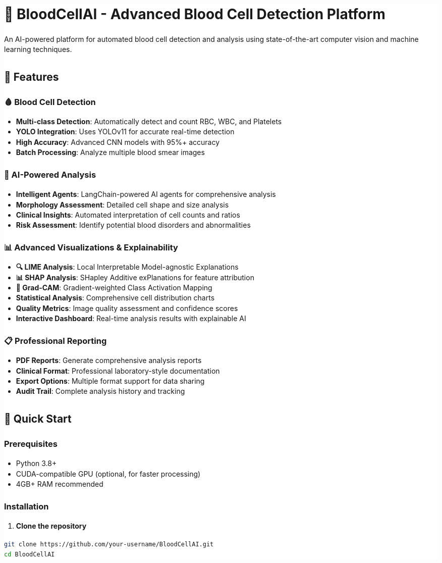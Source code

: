 # 🔬 BloodCellAI - Advanced Blood Cell Detection Platform

An AI-powered platform for automated blood cell detection and analysis using state-of-the-art computer vision and machine learning techniques.

## 🌟 Features

### 🩸 Blood Cell Detection
- **Multi-class Detection**: Automatically detect and count RBC, WBC, and Platelets
- **YOLO Integration**: Uses YOLOv11 for accurate real-time detection
- **High Accuracy**: Advanced CNN models with 95%+ accuracy
- **Batch Processing**: Analyze multiple blood smear images

### 🤖 AI-Powered Analysis
- **Intelligent Agents**: LangChain-powered AI agents for comprehensive analysis
- **Morphology Assessment**: Detailed cell shape and size analysis
- **Clinical Insights**: Automated interpretation of cell counts and ratios
- **Risk Assessment**: Identify potential blood disorders and abnormalities

### 📊 Advanced Visualizations & Explainability
- **🔍 LIME Analysis**: Local Interpretable Model-agnostic Explanations
- **📊 SHAP Analysis**: SHapley Additive exPlanations for feature attribution
- **🎯 Grad-CAM**: Gradient-weighted Class Activation Mapping
- **Statistical Analysis**: Comprehensive cell distribution charts
- **Quality Metrics**: Image quality assessment and confidence scores
- **Interactive Dashboard**: Real-time analysis results with explainable AI

### 📋 Professional Reporting
- **PDF Reports**: Generate comprehensive analysis reports
- **Clinical Format**: Professional laboratory-style documentation
- **Export Options**: Multiple format support for data sharing
- **Audit Trail**: Complete analysis history and tracking

## 🚀 Quick Start

### Prerequisites
- Python 3.8+
- CUDA-compatible GPU (optional, for faster processing)
- 4GB+ RAM recommended

### Installation

1. **Clone the repository**
```bash
git clone https://github.com/your-username/BloodCellAI.git
cd BloodCellAI
```
